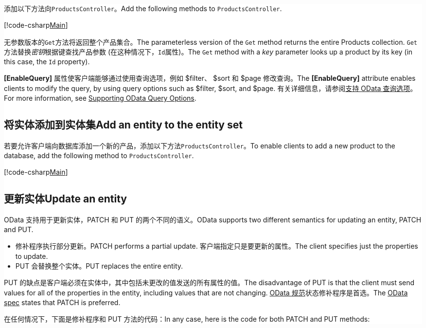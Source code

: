 <span data-ttu-id="e76d5-183">添加以下方法向`ProductsController`。</span><span class="sxs-lookup"><span data-stu-id="e76d5-183">Add the following methods to `ProductsController`.</span></span>

[!code-csharp[Main](create-an-odata-v4-endpoint/samples/sample9.cs)]

<span data-ttu-id="e76d5-184">无参数版本的`Get`方法将返回整个产品集合。</span><span class="sxs-lookup"><span data-stu-id="e76d5-184">The parameterless version of the `Get` method returns the entire Products collection.</span></span> <span data-ttu-id="e76d5-185">`Get`方法替换*密钥*根据键查找产品参数 (在这种情况下，`Id`属性)。</span><span class="sxs-lookup"><span data-stu-id="e76d5-185">The `Get` method with a *key* parameter looks up a product by its key (in this case, the `Id` property).</span></span>

<span data-ttu-id="e76d5-186">**[EnableQuery]** 属性使客户端能够通过使用查询选项，例如 $filter、 $sort 和 $page 修改查询。</span><span class="sxs-lookup"><span data-stu-id="e76d5-186">The **[EnableQuery]** attribute enables clients to modify the query, by using query options such as $filter, $sort, and $page.</span></span> <span data-ttu-id="e76d5-187">有关详细信息，请参阅[支持 OData 查询选项](../supporting-odata-query-options.md)。</span><span class="sxs-lookup"><span data-stu-id="e76d5-187">For more information, see [Supporting OData Query Options](../supporting-odata-query-options.md).</span></span>

## <a name="add-an-entity-to-the-entity-set"></a><span data-ttu-id="e76d5-188">将实体添加到实体集</span><span class="sxs-lookup"><span data-stu-id="e76d5-188">Add an entity to the entity set</span></span>

<span data-ttu-id="e76d5-189">若要允许客户端向数据库添加一个新的产品，添加以下方法`ProductsController`。</span><span class="sxs-lookup"><span data-stu-id="e76d5-189">To enable clients to add a new product to the database, add the following method to `ProductsController`.</span></span>

[!code-csharp[Main](create-an-odata-v4-endpoint/samples/sample10.cs)]

## <a name="update-an-entity"></a><span data-ttu-id="e76d5-190">更新实体</span><span class="sxs-lookup"><span data-stu-id="e76d5-190">Update an entity</span></span>

<span data-ttu-id="e76d5-191">OData 支持用于更新实体，PATCH 和 PUT 的两个不同的语义。</span><span class="sxs-lookup"><span data-stu-id="e76d5-191">OData supports two different semantics for updating an entity, PATCH and PUT.</span></span>

- <span data-ttu-id="e76d5-192">修补程序执行部分更新。</span><span class="sxs-lookup"><span data-stu-id="e76d5-192">PATCH performs a partial update.</span></span> <span data-ttu-id="e76d5-193">客户端指定只是要更新的属性。</span><span class="sxs-lookup"><span data-stu-id="e76d5-193">The client specifies just the properties to update.</span></span>
- <span data-ttu-id="e76d5-194">PUT 会替换整个实体。</span><span class="sxs-lookup"><span data-stu-id="e76d5-194">PUT replaces the entire entity.</span></span>

<span data-ttu-id="e76d5-195">PUT 的缺点是客户端必须在实体中，其中包括未更改的值发送的所有属性的值。</span><span class="sxs-lookup"><span data-stu-id="e76d5-195">The disadvantage of PUT is that the client must send values for all of the properties in the entity, including values that are not changing.</span></span> <span data-ttu-id="e76d5-196">[OData 规范](http://docs.oasis-open.org/odata/odata/v4.0/os/part1-protocol/odata-v4.0-os-part1-protocol.html#_Toc372793719)状态修补程序是首选。</span><span class="sxs-lookup"><span data-stu-id="e76d5-196">The [OData spec](http://docs.oasis-open.org/odata/odata/v4.0/os/part1-protocol/odata-v4.0-os-part1-protocol.html#_Toc372793719) states that PATCH is preferred.</span></span>

<span data-ttu-id="e76d5-197">在任何情况下，下面是修补程序和 PUT 方法的代码：</span><span class="sxs-lookup"><span data-stu-id="e76d5-197">In any case, here is the code for both PATCH and PUT methods:</span></span>
